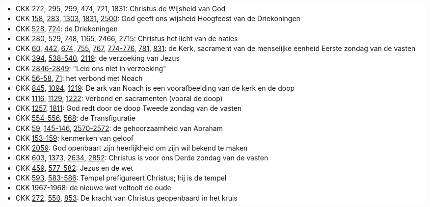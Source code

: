 - CKK [272](https://rkdocumenten.nl/rkdocs/index.php?mi=600&doc=1&al=272), [295](https://rkdocumenten.nl/rkdocs/index.php?mi=600&doc=1&al=295), [299](https://rkdocumenten.nl/rkdocs/index.php?mi=600&doc=1&al=299), [474](https://rkdocumenten.nl/rkdocs/index.php?mi=600&doc=1&al=474), [721](https://rkdocumenten.nl/rkdocs/index.php?mi=600&doc=1&al=721), [1831](https://rkdocumenten.nl/rkdocs/index.php?mi=600&doc=1&al=1831): Christus de Wijsheid van God
- CKK [158](https://rkdocumenten.nl/rkdocs/index.php?mi=600&doc=1&al=158), [283](https://rkdocumenten.nl/rkdocs/index.php?mi=600&doc=1&al=283), [1303](https://rkdocumenten.nl/rkdocs/index.php?mi=600&doc=1&al=1303), [1831](https://rkdocumenten.nl/rkdocs/index.php?mi=600&doc=1&al=1831), [2500](https://rkdocumenten.nl/rkdocs/index.php?mi=600&doc=1&al=2500): God geeft ons wijsheid
Hoogfeest van de Driekoningen
- CKK [528](https://rkdocumenten.nl/rkdocs/index.php?mi=600&doc=1&al=528), [724](https://rkdocumenten.nl/rkdocs/index.php?mi=600&doc=1&al=724): de Driekoningen
- CKK [280](https://rkdocumenten.nl/rkdocs/index.php?mi=600&doc=1&al=280), [529](https://rkdocumenten.nl/rkdocs/index.php?mi=600&doc=1&al=529), [748](https://rkdocumenten.nl/rkdocs/index.php?mi=600&doc=1&al=748), [1165](https://rkdocumenten.nl/rkdocs/index.php?mi=600&doc=1&al=1165), [2466](https://rkdocumenten.nl/rkdocs/index.php?mi=600&doc=1&al=2466), [2715](https://rkdocumenten.nl/rkdocs/index.php?mi=600&doc=1&al=2715): Christus het licht van de naties
- CKK [60](https://rkdocumenten.nl/rkdocs/index.php?mi=600&doc=1&al=60), [442](https://rkdocumenten.nl/rkdocs/index.php?mi=600&doc=1&al=442), [674](https://rkdocumenten.nl/rkdocs/index.php?mi=600&doc=1&al=674), [755](https://rkdocumenten.nl/rkdocs/index.php?mi=600&doc=1&al=755), [767](https://rkdocumenten.nl/rkdocs/index.php?mi=600&doc=1&al=767), [774-776](https://rkdocumenten.nl/rkdocs/index.php?mi=600&doc=1&al=774-776), [781](https://rkdocumenten.nl/rkdocs/index.php?mi=600&doc=1&al=781), [831](https://rkdocumenten.nl/rkdocs/index.php?mi=600&doc=1&al=831): de Kerk, sacrament van de menselijke eenheid
Eerste zondag van de vasten
- CKK [394](https://rkdocumenten.nl/rkdocs/index.php?mi=600&doc=1&al=394), [538-540](https://rkdocumenten.nl/rkdocs/index.php?mi=600&doc=1&al=538-540), [2119](https://rkdocumenten.nl/rkdocs/index.php?mi=600&doc=1&al=2119): de verzoeking van Jezus
- CKK [2846-2849](https://rkdocumenten.nl/rkdocs/index.php?mi=600&doc=1&al=2846-2849): "Leid ons niet in verzoeking"
- CKK [56-58](https://rkdocumenten.nl/rkdocs/index.php?mi=600&doc=1&al=56-58), [71](https://rkdocumenten.nl/rkdocs/index.php?mi=600&doc=1&al=71): het verbond met Noach
- CKK [845](https://rkdocumenten.nl/rkdocs/index.php?mi=600&doc=1&al=845), [1094](https://rkdocumenten.nl/rkdocs/index.php?mi=600&doc=1&al=1094), [1219](https://rkdocumenten.nl/rkdocs/index.php?mi=600&doc=1&al=1219): De ark van Noach is een voorafbeelding van de kerk en de doop
- CKK [1116](https://rkdocumenten.nl/rkdocs/index.php?mi=600&doc=1&al=1116), [1129](https://rkdocumenten.nl/rkdocs/index.php?mi=600&doc=1&al=1129), [1222](https://rkdocumenten.nl/rkdocs/index.php?mi=600&doc=1&al=1222): Verbond en sacramenten (vooral de doop)
- CKK [1257](https://rkdocumenten.nl/rkdocs/index.php?mi=600&doc=1&al=1257), [1811](https://rkdocumenten.nl/rkdocs/index.php?mi=600&doc=1&al=1811): God redt door de doop
Tweede zondag van de vasten
- CKK [554-556](https://rkdocumenten.nl/rkdocs/index.php?mi=600&doc=1&al=554-556), [568](https://rkdocumenten.nl/rkdocs/index.php?mi=600&doc=1&al=568): de Transfiguratie
- CKK [59](https://rkdocumenten.nl/rkdocs/index.php?mi=600&doc=1&al=59), [145-146](https://rkdocumenten.nl/rkdocs/index.php?mi=600&doc=1&al=145-146), [2570-2572](https://rkdocumenten.nl/rkdocs/index.php?mi=600&doc=1&al=2570-2572): de gehoorzaamheid van Abraham
- CKK [153-159](https://rkdocumenten.nl/rkdocs/index.php?mi=600&doc=1&al=153-159): kenmerken van geloof
- CKK [2059](https://rkdocumenten.nl/rkdocs/index.php?mi=600&doc=1&al=2059): God openbaart zijn heerlijkheid om zijn wil bekend te maken
- CKK [603](https://rkdocumenten.nl/rkdocs/index.php?mi=600&doc=1&al=603), [1373](https://rkdocumenten.nl/rkdocs/index.php?mi=600&doc=1&al=1373), [2634](https://rkdocumenten.nl/rkdocs/index.php?mi=600&doc=1&al=2634), [2852](https://rkdocumenten.nl/rkdocs/index.php?mi=600&doc=1&al=2852): Christus is voor ons
Derde zondag van de vasten
- CKK [459](https://rkdocumenten.nl/rkdocs/index.php?mi=600&doc=1&al=459), [577-582](https://rkdocumenten.nl/rkdocs/index.php?mi=600&doc=1&al=577-582): Jezus en de wet
- CKK [593](https://rkdocumenten.nl/rkdocs/index.php?mi=600&doc=1&al=593), [583-586](https://rkdocumenten.nl/rkdocs/index.php?mi=600&doc=1&al=583-586): Tempel prefigureert Christus; hij is de tempel
- CKK [1967-1968](https://rkdocumenten.nl/rkdocs/index.php?mi=600&doc=1&al=1967-1968): de nieuwe wet voltooit de oude
- CKK [272](https://rkdocumenten.nl/rkdocs/index.php?mi=600&doc=1&al=272), [550](https://rkdocumenten.nl/rkdocs/index.php?mi=600&doc=1&al=550), [853](https://rkdocumenten.nl/rkdocs/index.php?mi=600&doc=1&al=853): De kracht van Christus geopenbaard in het kruis